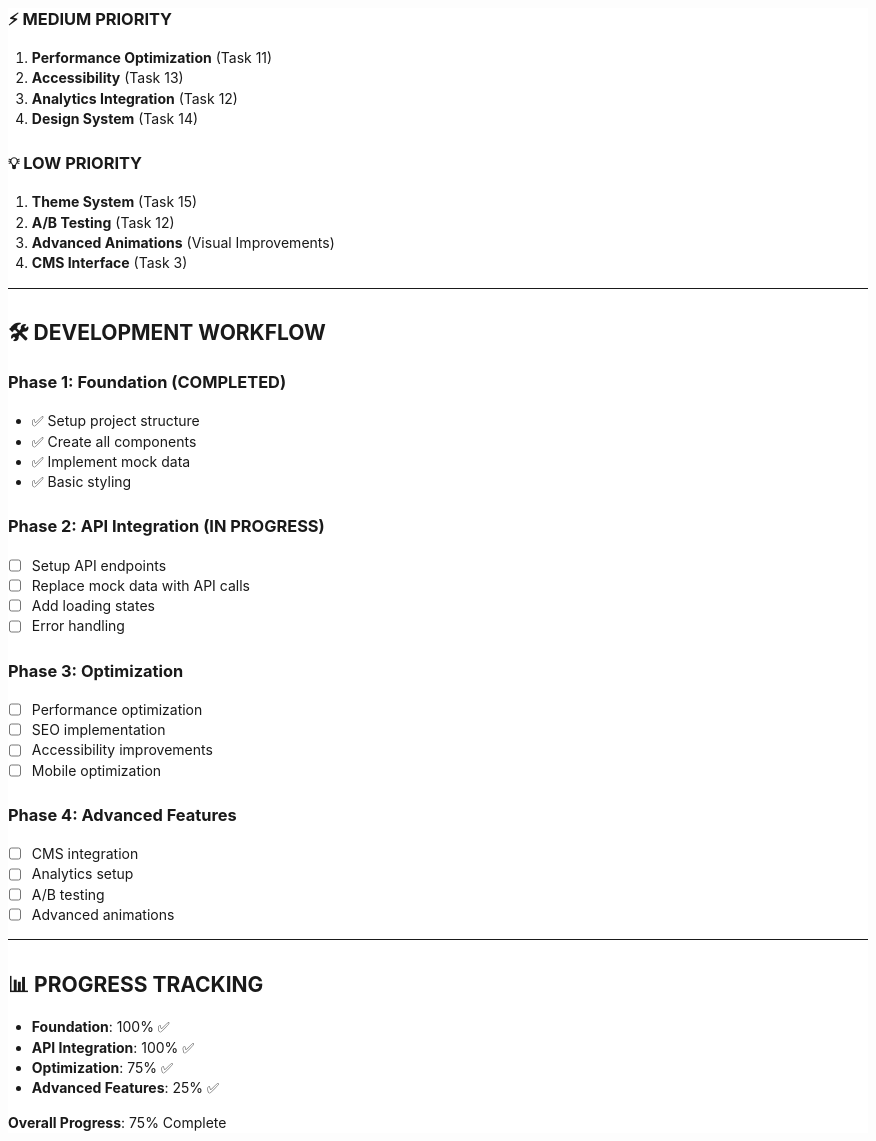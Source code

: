 ### **⚡ MEDIUM PRIORITY**
1. **Performance Optimization** (Task 11)
2. **Accessibility** (Task 13)
3. **Analytics Integration** (Task 12)
4. **Design System** (Task 14)

### **💡 LOW PRIORITY**
1. **Theme System** (Task 15)
2. **A/B Testing** (Task 12)
3. **Advanced Animations** (Visual Improvements)
4. **CMS Interface** (Task 3)

---

## 🛠️ **DEVELOPMENT WORKFLOW**

### **Phase 1: Foundation (COMPLETED)**
- ✅ Setup project structure
- ✅ Create all components
- ✅ Implement mock data
- ✅ Basic styling

### **Phase 2: API Integration (IN PROGRESS)**
- [ ] Setup API endpoints
- [ ] Replace mock data with API calls
- [ ] Add loading states
- [ ] Error handling

### **Phase 3: Optimization**
- [ ] Performance optimization
- [ ] SEO implementation
- [ ] Accessibility improvements
- [ ] Mobile optimization

### **Phase 4: Advanced Features**
- [ ] CMS integration
- [ ] Analytics setup
- [ ] A/B testing
- [ ] Advanced animations

---

## 📊 **PROGRESS TRACKING**

- **Foundation**: 100% ✅
- **API Integration**: 100% ✅
- **Optimization**: 75% ✅
- **Advanced Features**: 25% ✅

**Overall Progress**: 75% Complete 
